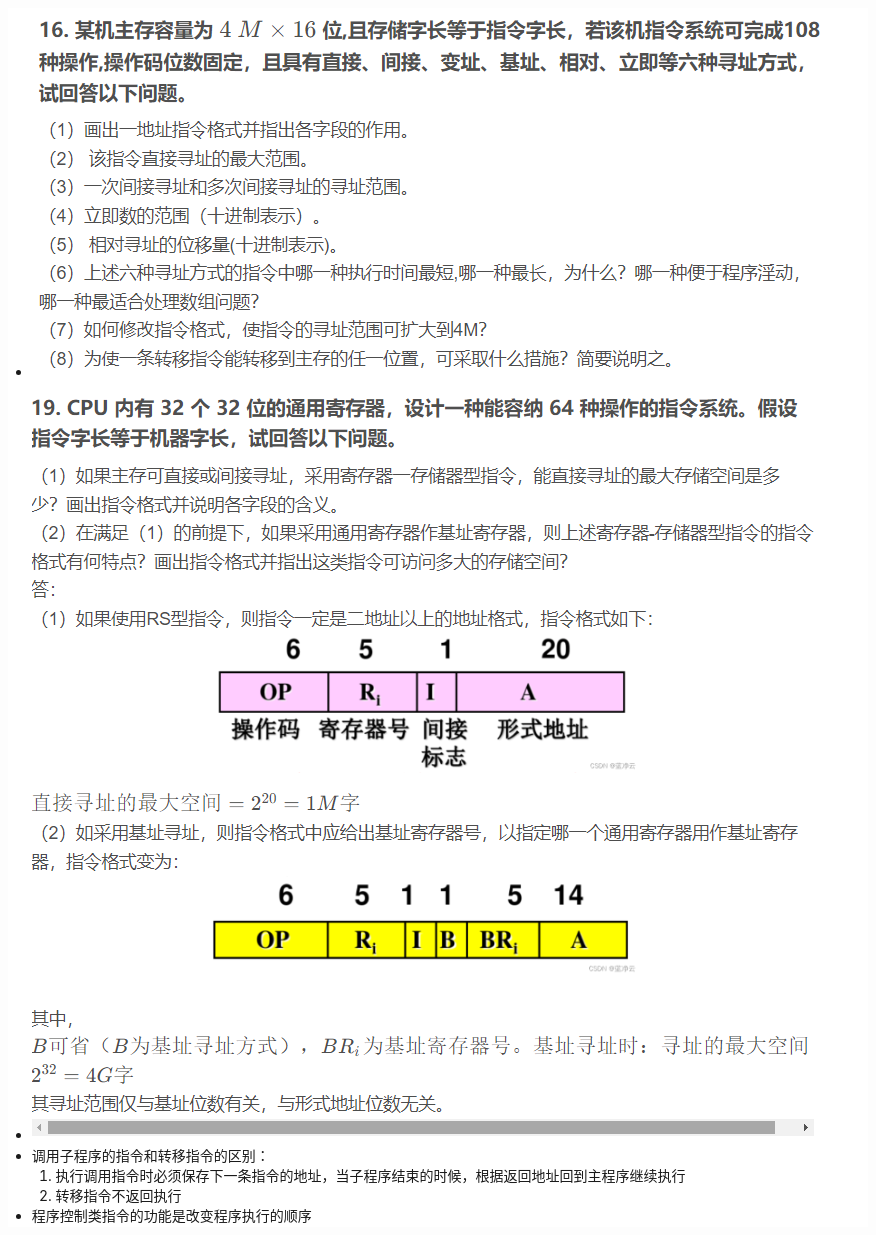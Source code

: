 - ![image-20240104215604992](计算机组成原理关键记录/image-20240104215604992.png)
- ![image-20240104220215439](计算机组成原理关键记录/image-20240104220215439.png)
- 调用子程序的指令和转移指令的区别：
  1. 执行调用指令时必须保存下一条指令的地址，当子程序结束的时候，根据返回地址回到主程序继续执行
  2. 转移指令不返回执行
- 程序控制类指令的功能是改变程序执行的顺序